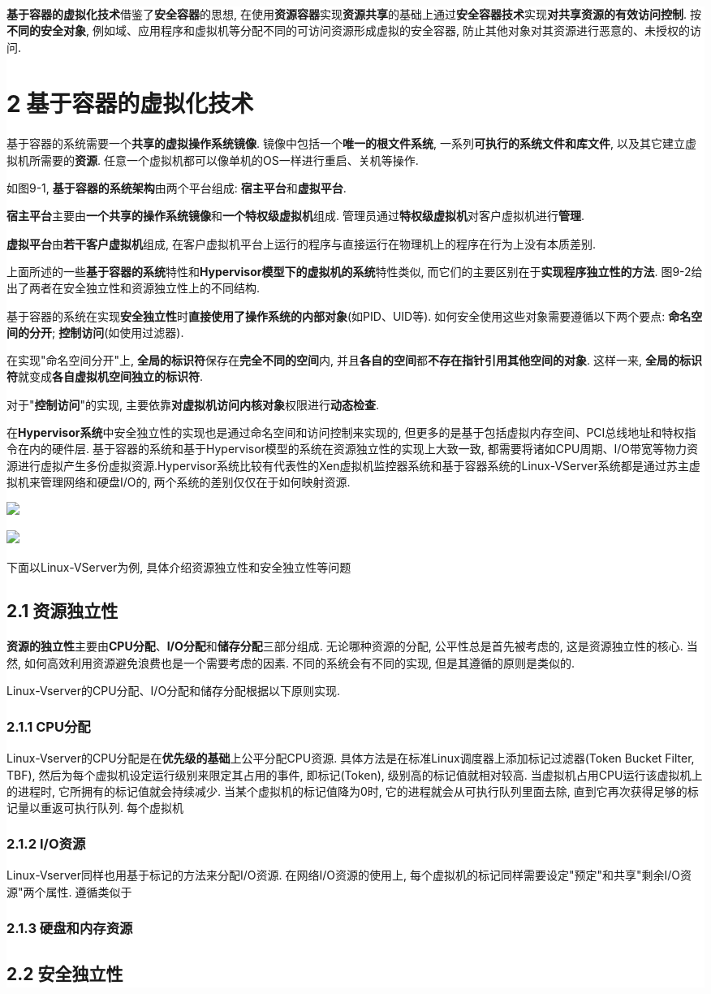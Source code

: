 **基于容器的虚拟化技术**借鉴了**安全容器**的思想, 在使用**资源容器**实现**资源共享**的基础上通过**安全容器技术**实现**对共享资源的有效访问控制**. 按**不同的安全对象**, 例如域、应用程序和虚拟机等分配不同的可访问资源形成虚拟的安全容器, 防止其他对象对其资源进行恶意的、未授权的访问.

# 2 基于容器的虚拟化技术

基于容器的系统需要一个**共享的虚拟操作系统镜像**. 镜像中包括一个**唯一的根文件系统**, 一系列**可执行的系统文件和库文件**, 以及其它建立虚拟机所需要的**资源**. 任意一个虚拟机都可以像单机的OS一样进行重启、关机等操作.

如图9\-1, **基于容器的系统架构**由两个平台组成: **宿主平台**和**虚拟平台**. 

**宿主平台**主要由**一个共享的操作系统镜像**和**一个特权级虚拟机**组成. 管理员通过**特权级虚拟机**对客户虚拟机进行**管理**. 

**虚拟平台**由**若干客户虚拟机**组成, 在客户虚拟机平台上运行的程序与直接运行在物理机上的程序在行为上没有本质差别. 

上面所述的一些**基于容器的系统**特性和**Hypervisor模型下的虚拟机的系统**特性类似, 而它们的主要区别在于**实现程序独立性的方法**. 图9\-2给出了两者在安全独立性和资源独立性上的不同结构. 

基于容器的系统在实现**安全独立性**时**直接使用了操作系统的内部对象**(如PID、UID等). 如何安全使用这些对象需要遵循以下两个要点: **命名空间的分开**; **控制访问**(如使用过滤器). 

在实现"命名空间分开"上, **全局的标识符**保存在**完全不同的空间**内, 并且**各自的空间**都**不存在指针引用其他空间的对象**. 这样一来, **全局的标识符**就变成**各自虚拟机空间独立的标识符**. 

对于"**控制访问**"的实现, 主要依靠**对虚拟机访问内核对象**权限进行**动态检查**. 

在**Hypervisor系统**中安全独立性的实现也是通过命名空间和访问控制来实现的, 但更多的是基于包括虚拟内存空间、PCI总线地址和特权指令在内的硬件层. 基于容器的系统和基于Hypervisor模型的系统在资源独立性的实现上大致一致, 都需要将诸如CPU周期、I/O带宽等物力资源进行虚拟产生多份虚拟资源.Hypervisor系统比较有代表性的Xen虚拟机监控器系统和基于容器系统的Linux\-VServer系统都是通过苏主虚拟机来管理网络和硬盘I/O的, 两个系统的差别仅仅在于如何映射资源.

![](./images/2019-05-01-18-12-37.png)

![](./images/2019-05-01-18-12-50.png)

下面以Linux\-VServer为例, 具体介绍资源独立性和安全独立性等问题

## 2.1 资源独立性

**资源的独立性**主要由**CPU分配**、**I/O分配**和**储存分配**三部分组成. 无论哪种资源的分配, 公平性总是首先被考虑的, 这是资源独立性的核心. 当然, 如何高效利用资源避免浪费也是一个需要考虑的因素. 不同的系统会有不同的实现, 但是其遵循的原则是类似的. 

Linux\-Vserver的CPU分配、I/O分配和储存分配根据以下原则实现. 

### 2.1.1 CPU分配

Linux\-Vserver的CPU分配是在**优先级的基础**上公平分配CPU资源. 具体方法是在标准Linux调度器上添加标记过滤器(Token Bucket Filter, TBF), 然后为每个虚拟机设定运行级别来限定其占用的事件, 即标记(Token), 级别高的标记值就相对较高. 当虚拟机占用CPU运行该虚拟机上的进程时, 它所拥有的标记值就会持续减少. 当某个虚拟机的标记值降为0时, 它的进程就会从可执行队列里面去除, 直到它再次获得足够的标记量以重返可执行队列. 每个虚拟机

### 2.1.2 I/O资源

Linux\-Vserver同样也用基于标记的方法来分配I/O资源. 在网络I/O资源的使用上, 每个虚拟机的标记同样需要设定"预定"和共享"剩余I/O资源"两个属性. 遵循类似于

### 2.1.3 硬盘和内存资源

## 2.2 安全独立性

